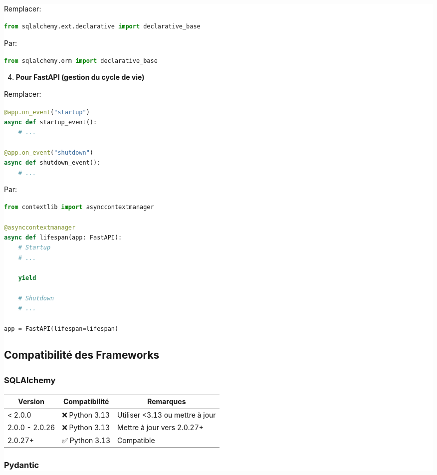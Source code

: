 Remplacer:
```python
from sqlalchemy.ext.declarative import declarative_base
```

Par:
```python
from sqlalchemy.orm import declarative_base
```

4. **Pour FastAPI (gestion du cycle de vie)**

Remplacer:
```python
@app.on_event("startup")
async def startup_event():
    # ...

@app.on_event("shutdown")
async def shutdown_event():
    # ...
```

Par:
```python
from contextlib import asynccontextmanager

@asynccontextmanager
async def lifespan(app: FastAPI):
    # Startup
    # ...
    
    yield
    
    # Shutdown
    # ...

app = FastAPI(lifespan=lifespan)
```

## Compatibilité des Frameworks

### SQLAlchemy

| Version | Compatibilité | Remarques |
|---------|---------------|-----------|
| < 2.0.0 | ❌ Python 3.13 | Utiliser <3.13 ou mettre à jour |
| 2.0.0 - 2.0.26 | ❌ Python 3.13 | Mettre à jour vers 2.0.27+ |
| 2.0.27+ | ✅ Python 3.13 | Compatible |

### Pydantic
